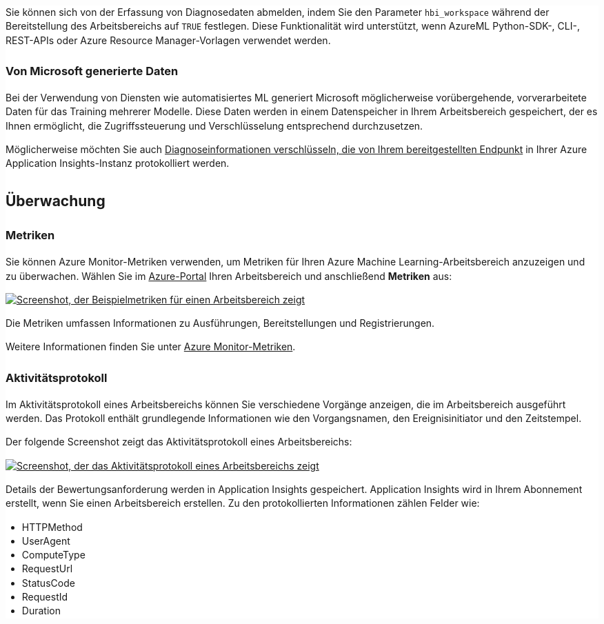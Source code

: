 Sie können sich von der Erfassung von Diagnosedaten abmelden, indem Sie den Parameter `hbi_workspace` während der Bereitstellung des Arbeitsbereichs auf `TRUE` festlegen. Diese Funktionalität wird unterstützt, wenn AzureML Python-SDK-, CLI-, REST-APIs oder Azure Resource Manager-Vorlagen verwendet werden.

### <a name="microsoft-generated-data"></a>Von Microsoft generierte Daten

Bei der Verwendung von Diensten wie automatisiertes ML generiert Microsoft möglicherweise vorübergehende, vorverarbeitete Daten für das Training mehrerer Modelle. Diese Daten werden in einem Datenspeicher in Ihrem Arbeitsbereich gespeichert, der es Ihnen ermöglicht, die Zugriffssteuerung und Verschlüsselung entsprechend durchzusetzen.

Möglicherweise möchten Sie auch [Diagnoseinformationen verschlüsseln, die von Ihrem bereitgestellten Endpunkt](how-to-enable-app-insights.md) in Ihrer Azure Application Insights-Instanz protokolliert werden.

## <a name="monitoring"></a>Überwachung

### <a name="metrics"></a>Metriken

Sie können Azure Monitor-Metriken verwenden, um Metriken für Ihren Azure Machine Learning-Arbeitsbereich anzuzeigen und zu überwachen. Wählen Sie im [Azure-Portal](https://portal.azure.com) Ihren Arbeitsbereich und anschließend **Metriken** aus:

[![Screenshot, der Beispielmetriken für einen Arbeitsbereich zeigt](media/concept-enterprise-security/workspace-metrics.png)](media/concept-enterprise-security/workspace-metrics-expanded.png#lightbox)

Die Metriken umfassen Informationen zu Ausführungen, Bereitstellungen und Registrierungen.

Weitere Informationen finden Sie unter [Azure Monitor-Metriken](/azure/azure-monitor/platform/data-platform-metrics).

### <a name="activity-log"></a>Aktivitätsprotokoll

Im Aktivitätsprotokoll eines Arbeitsbereichs können Sie verschiedene Vorgänge anzeigen, die im Arbeitsbereich ausgeführt werden. Das Protokoll enthält grundlegende Informationen wie den Vorgangsnamen, den Ereignisinitiator und den Zeitstempel.

Der folgende Screenshot zeigt das Aktivitätsprotokoll eines Arbeitsbereichs:

[![Screenshot, der das Aktivitätsprotokoll eines Arbeitsbereichs zeigt](media/concept-enterprise-security/workspace-activity-log.png)](media/concept-enterprise-security/workspace-activity-log-expanded.png#lightbox)

Details der Bewertungsanforderung werden in Application Insights gespeichert. Application Insights wird in Ihrem Abonnement erstellt, wenn Sie einen Arbeitsbereich erstellen. Zu den protokollierten Informationen zählen Felder wie:

* HTTPMethod
* UserAgent
* ComputeType
* RequestUrl
* StatusCode
* RequestId
* Duration
